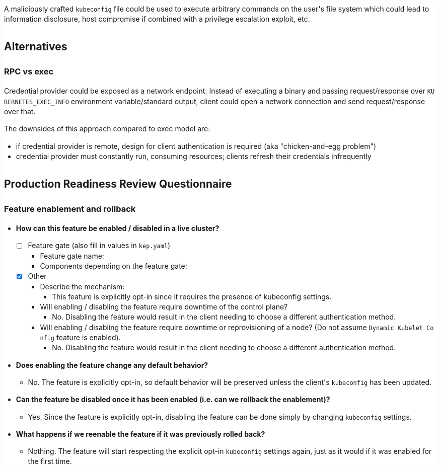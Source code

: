 A maliciously crafted `kubeconfig` file could be used to execute arbitrary
commands on the user's file system which could lead to information disclosure,
host compromise if combined with a privilege escalation exploit, etc.

## Alternatives

### RPC vs exec

Credential provider could be exposed as a network endpoint. Instead of executing
a binary and passing request/response over `KUBERNETES_EXEC_INFO` environment
variable/standard output, client could open a network connection and send
request/response over that.

The downsides of this approach compared to exec model are:

- if credential provider is remote, design for client authentication is
  required (aka "chicken-and-egg problem")
- credential provider must constantly run, consuming resources; clients refresh
  their credentials infrequently

## Production Readiness Review Questionnaire

### Feature enablement and rollback

* **How can this feature be enabled / disabled in a live cluster?**
  - [ ] Feature gate (also fill in values in `kep.yaml`)
    - Feature gate name:
    - Components depending on the feature gate:
  - [x] Other
    - Describe the mechanism:
      - This feature is explicitly opt-in since it requires the presence of
        kubeconfig settings.
    - Will enabling / disabling the feature require downtime of the control
      plane?
        - No. Disabling the feature would result in the client needing to choose
          a different authentication method.
    - Will enabling / disabling the feature require downtime or reprovisioning
      of a node? (Do not assume `Dynamic Kubelet Config` feature is enabled).
        - No. Disabling the feature would result in the client needing to choose
          a different authentication method.

* **Does enabling the feature change any default behavior?**
  - No. The feature is explicitly opt-in, so default behavior will be preserved
    unless the client's `kubeconfig` has been updated.

* **Can the feature be disabled once it has been enabled (i.e. can we rollback
  the enablement)?**
  - Yes. Since the feature is explicitly opt-in, disabling the feature can be
    done simply by changing `kubeconfig` settings.

* **What happens if we reenable the feature if it was previously rolled back?**
  - Nothing. The feature will start respecting the explicit opt-in `kubeconfig`
    settings again, just as it would if it was enabled for the first time.


[kubernetes.io]: https://kubernetes.io/
[kubernetes/enhancements]: https://git.k8s.io/enhancements
[kubernetes/kubernetes]: https://git.k8s.io/kubernetes
[kubernetes/website]: https://git.k8s.io/website